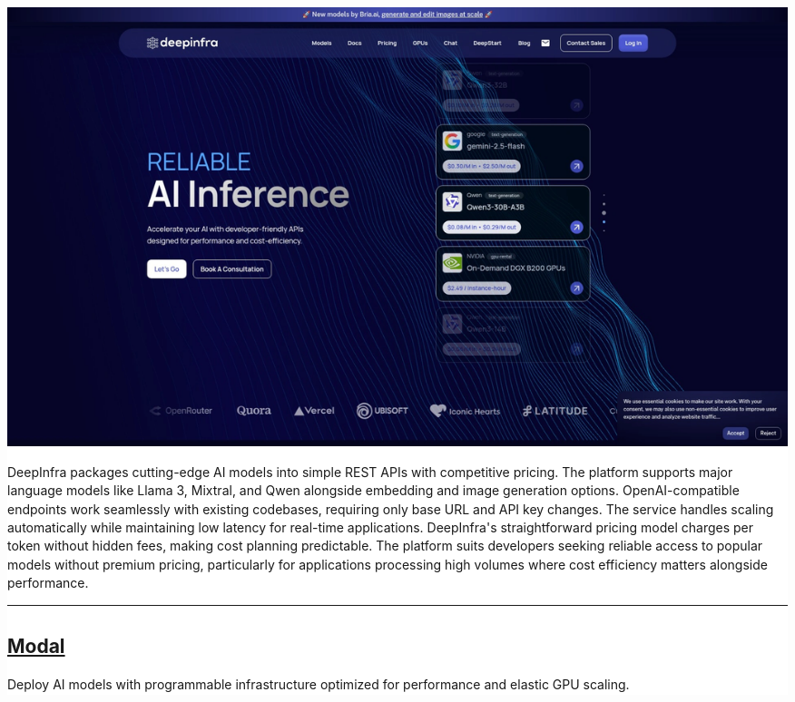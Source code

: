 ![DeepInfra Screenshot](image/deepinfra.webp)


DeepInfra packages cutting-edge AI models into simple REST APIs with competitive pricing. The platform supports major language models like Llama 3, Mixtral, and Qwen alongside embedding and image generation options. OpenAI-compatible endpoints work seamlessly with existing codebases, requiring only base URL and API key changes. The service handles scaling automatically while maintaining low latency for real-time applications. DeepInfra's straightforward pricing model charges per token without hidden fees, making cost planning predictable. The platform suits developers seeking reliable access to popular models without premium pricing, particularly for applications processing high volumes where cost efficiency matters alongside performance.

***

## **[Modal](https://modal.com)**

Deploy AI models with programmable infrastructure optimized for performance and elastic GPU scaling.
